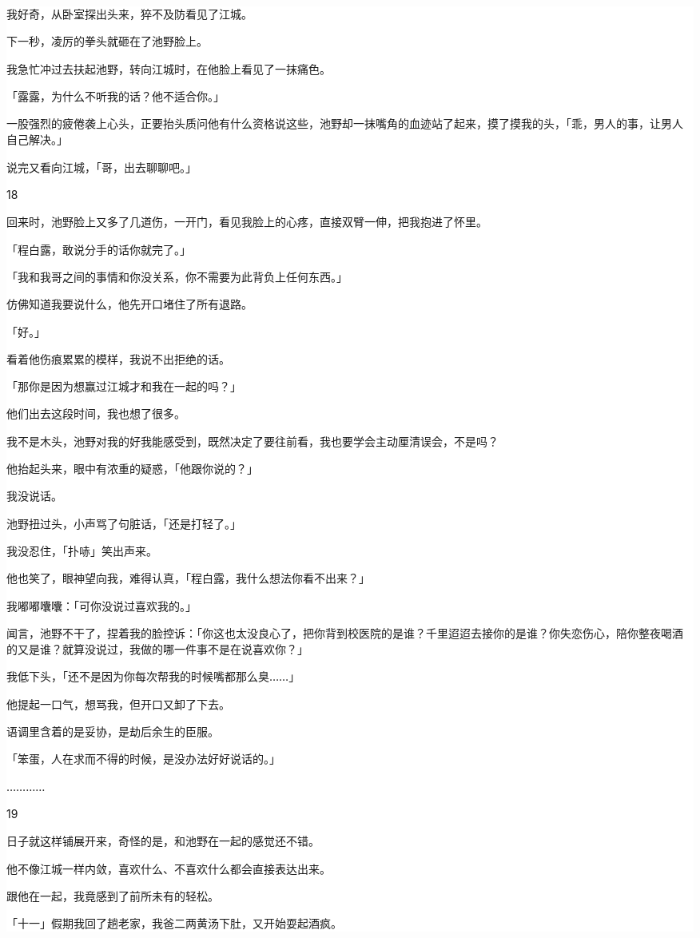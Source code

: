 我好奇，从卧室探出头来，猝不及防看见了江城。

下一秒，凌厉的拳头就砸在了池野脸上。

我急忙冲过去扶起池野，转向江城时，在他脸上看见了一抹痛色。

「露露，为什么不听我的话？他不适合你。」

一股强烈的疲倦袭上心头，正要抬头质问他有什么资格说这些，池野却一抹嘴角的血迹站了起来，摸了摸我的头，「乖，男人的事，让男人自己解决。」

说完又看向江城，「哥，出去聊聊吧。」

18

回来时，池野脸上又多了几道伤，一开门，看见我脸上的心疼，直接双臂一伸，把我抱进了怀里。

「程白露，敢说分手的话你就完了。」

「我和我哥之间的事情和你没关系，你不需要为此背负上任何东西。」

仿佛知道我要说什么，他先开口堵住了所有退路。

「好。」

看着他伤痕累累的模样，我说不出拒绝的话。

「那你是因为想赢过江城才和我在一起的吗？」

他们出去这段时间，我也想了很多。

我不是木头，池野对我的好我能感受到，既然决定了要往前看，我也要学会主动厘清误会，不是吗？

他抬起头来，眼中有浓重的疑惑，「他跟你说的？」

我没说话。

池野扭过头，小声骂了句脏话，「还是打轻了。」

我没忍住，「扑哧」笑出声来。

他也笑了，眼神望向我，难得认真，「程白露，我什么想法你看不出来？」

我嘟嘟囔囔：「可你没说过喜欢我的。」

闻言，池野不干了，捏着我的脸控诉：「你这也太没良心了，把你背到校医院的是谁？千里迢迢去接你的是谁？你失恋伤心，陪你整夜喝酒的又是谁？就算没说过，我做的哪一件事不是在说喜欢你？」

我低下头，「还不是因为你每次帮我的时候嘴都那么臭……」

他提起一口气，想骂我，但开口又卸了下去。

语调里含着的是妥协，是劫后余生的臣服。

「笨蛋，人在求而不得的时候，是没办法好好说话的。」

…………

19

日子就这样铺展开来，奇怪的是，和池野在一起的感觉还不错。

他不像江城一样内敛，喜欢什么、不喜欢什么都会直接表达出来。

跟他在一起，我竟感到了前所未有的轻松。

「十一」假期我回了趟老家，我爸二两黄汤下肚，又开始耍起酒疯。
